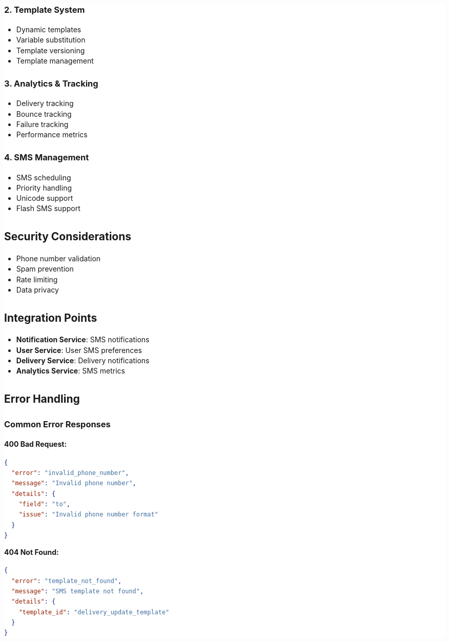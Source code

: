 ### 2. Template System
- Dynamic templates
- Variable substitution
- Template versioning
- Template management

### 3. Analytics & Tracking
- Delivery tracking
- Bounce tracking
- Failure tracking
- Performance metrics

### 4. SMS Management
- SMS scheduling
- Priority handling
- Unicode support
- Flash SMS support

## Security Considerations

- Phone number validation
- Spam prevention
- Rate limiting
- Data privacy

## Integration Points

- **Notification Service**: SMS notifications
- **User Service**: User SMS preferences
- **Delivery Service**: Delivery notifications
- **Analytics Service**: SMS metrics

## Error Handling

### Common Error Responses

**400 Bad Request:**
```json
{
  "error": "invalid_phone_number",
  "message": "Invalid phone number",
  "details": {
    "field": "to",
    "issue": "Invalid phone number format"
  }
}
```

**404 Not Found:**
```json
{
  "error": "template_not_found",
  "message": "SMS template not found",
  "details": {
    "template_id": "delivery_update_template"
  }
}
```
